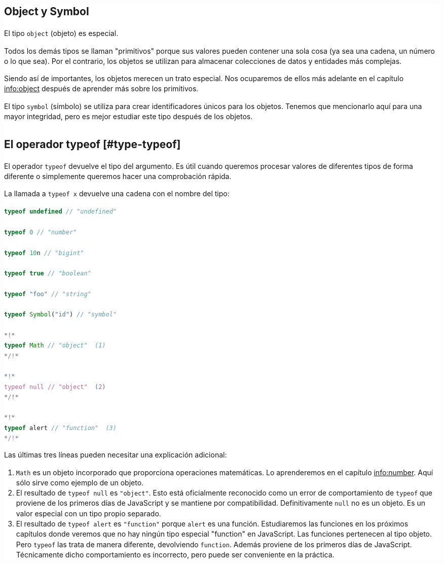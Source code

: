 ## Object y Symbol

El tipo `object` (objeto) es especial.

Todos los demás tipos se llaman "primitivos" porque sus valores pueden contener una sola cosa (ya sea una cadena,  un número o lo que sea). Por el contrario, los objetos se utilizan para almacenar colecciones de datos y entidades más complejas. 

Siendo así de importantes, los objetos merecen un trato especial. Nos ocuparemos de ellos más adelante en el capítulo <info:object> después de aprender más sobre los primitivos.

El tipo `symbol` (símbolo) se utiliza para crear identificadores únicos para los objetos. Tenemos que mencionarlo aquí para una mayor integridad, pero es mejor estudiar este tipo después de los objetos.

## El operador typeof [#type-typeof]

El operador `typeof` devuelve el tipo del argumento. Es útil cuando queremos procesar valores de diferentes tipos de forma diferente o simplemente queremos hacer una comprobación rápida.

La llamada a `typeof x` devuelve una cadena con el nombre del tipo:

```js
typeof undefined // "undefined"

typeof 0 // "number"

typeof 10n // "bigint"

typeof true // "boolean"

typeof "foo" // "string"

typeof Symbol("id") // "symbol"

*!*
typeof Math // "object"  (1)
*/!*

*!*
typeof null // "object"  (2)
*/!*

*!*
typeof alert // "function"  (3)
*/!*
```

Las últimas tres líneas pueden necesitar una explicación adicional:

1. `Math` es un objeto incorporado que proporciona operaciones matemáticas. Lo aprenderemos en el capítulo <info:number>. Aquí sólo sirve como ejemplo de un objeto.
2. El resultado de `typeof null` es `"object"`. Esto está oficialmente reconocido como un error de comportamiento de `typeof` que proviene de los primeros días de JavaScript y se mantiene por compatibilidad. Definitivamente `null` no es un objeto. Es un valor especial con un tipo propio separado.
3. El resultado de `typeof alert` es `"function"` porque `alert` es una función. Estudiaremos las funciones en los próximos capítulos donde veremos que no hay ningún tipo especial "function" en JavaScript. Las funciones pertenecen al tipo objeto. Pero `typeof` las trata de manera diferente, devolviendo `function`. Además proviene de los primeros días de JavaScript. Técnicamente dicho comportamiento es incorrecto, pero puede ser conveniente en la práctica.
